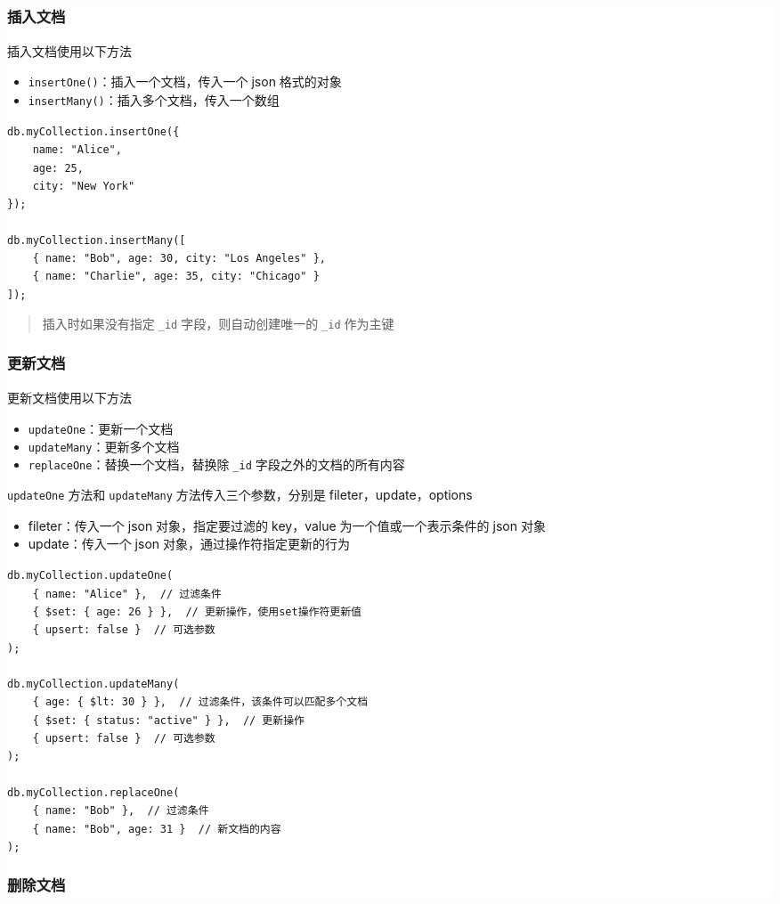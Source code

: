 ### 插入文档

插入文档使用以下方法

- `insertOne()`：插入一个文档，传入一个 json 格式的对象
- `insertMany()`：插入多个文档，传入一个数组

```
db.myCollection.insertOne({
    name: "Alice",
    age: 25,
    city: "New York"
});

db.myCollection.insertMany([
    { name: "Bob", age: 30, city: "Los Angeles" },
    { name: "Charlie", age: 35, city: "Chicago" }
]);
```

> 插入时如果没有指定 `_id` 字段，则自动创建唯一的 `_id` 作为主键

### 更新文档

更新文档使用以下方法

- `updateOne`：更新一个文档
- `updateMany`：更新多个文档
- `replaceOne`：替换一个文档，替换除 `_id` 字段之外的文档的所有内容

`updateOne` 方法和 `updateMany` 方法传入三个参数，分别是 fileter，update，options

- fileter：传入一个 json 对象，指定要过滤的 key，value 为一个值或一个表示条件的 json 对象
- update：传入一个 json 对象，通过操作符指定更新的行为

```
db.myCollection.updateOne(
    { name: "Alice" },  // 过滤条件
    { $set: { age: 26 } },  // 更新操作，使用set操作符更新值
    { upsert: false }  // 可选参数
);

db.myCollection.updateMany(
    { age: { $lt: 30 } },  // 过滤条件，该条件可以匹配多个文档
    { $set: { status: "active" } },  // 更新操作
    { upsert: false }  // 可选参数
);

db.myCollection.replaceOne(
    { name: "Bob" },  // 过滤条件
    { name: "Bob", age: 31 }  // 新文档的内容
);
```

### 删除文档
